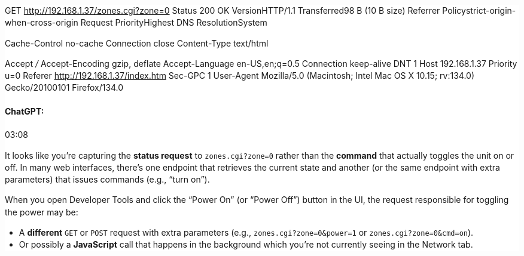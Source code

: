GET
	http://192.168.1.37/zones.cgi?zone=0
Status
200
OK
VersionHTTP/1.1
Transferred98 B (10 B size)
Referrer Policystrict-origin-when-cross-origin
Request PriorityHighest
DNS ResolutionSystem

	
Cache-Control
	no-cache
Connection
	close
Content-Type
	text/html
	
Accept
	*/*
Accept-Encoding
	gzip, deflate
Accept-Language
	en-US,en;q=0.5
Connection
	keep-alive
DNT
	1
Host
	192.168.1.37
Priority
	u=0
Referer
	http://192.168.1.37/index.htm
Sec-GPC
	1
User-Agent
	Mozilla/5.0 (Macintosh; Intel Mac OS X 10.15; rv:134.0) Gecko/20100101 Firefox/134.0




#### ChatGPT:
<time datetime="2025-02-01T18:08:17.870Z" title="2/2/2025, 3:08:17 AM">03:08</time>

It looks like you’re capturing the **status request** to `zones.cgi?zone=0` rather than the **command** that actually toggles the unit on or off. In many web interfaces, there’s one endpoint that retrieves the current state and another (or the same endpoint with extra parameters) that issues commands (e.g., “turn on”).

When you open Developer Tools and click the “Power On” (or “Power Off”) button in the UI, the request responsible for toggling the power may be:

- A **different** `GET` or `POST` request with extra parameters (e.g., `zones.cgi?zone=0&power=1` or `zones.cgi?zone=0&cmd=on`).
- Or possibly a **JavaScript** call that happens in the background which you’re not currently seeing in the Network tab.
